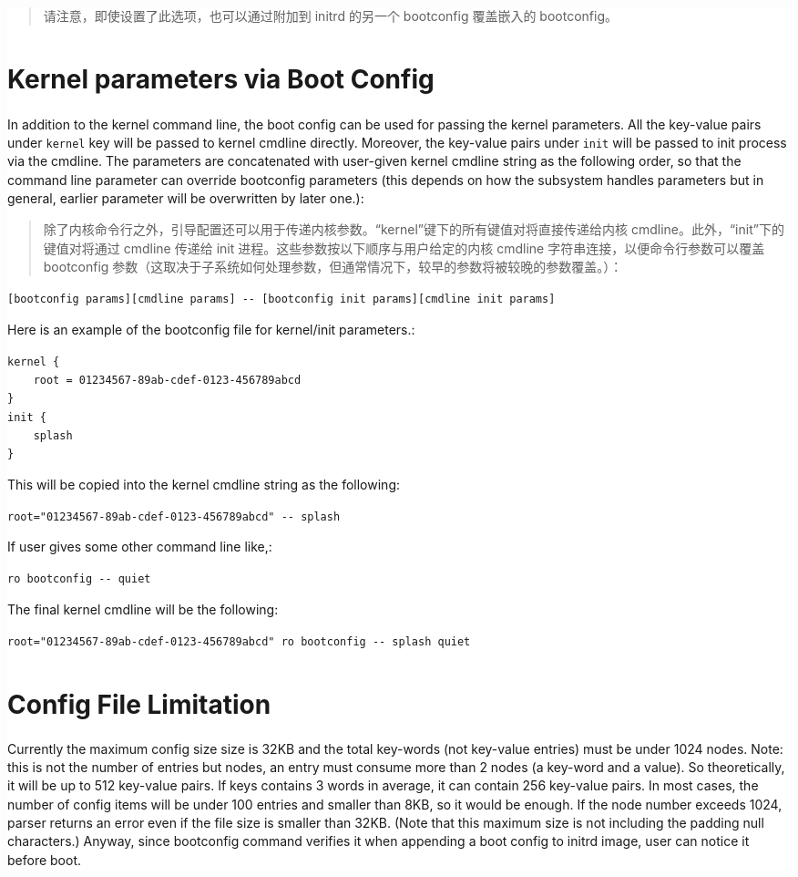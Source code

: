 > 请注意，即使设置了此选项，也可以通过附加到 initrd 的另一个 bootconfig 覆盖嵌入的 bootconfig。

# Kernel parameters via Boot Config

In addition to the kernel command line, the boot config can be used for passing the kernel parameters. All the key-value pairs under `kernel` key will be passed to kernel cmdline directly. Moreover, the key-value pairs under `init` will be passed to init process via the cmdline. The parameters are concatenated with user-given kernel cmdline string as the following order, so that the command line parameter can override bootconfig parameters (this depends on how the subsystem handles parameters but in general, earlier parameter will be overwritten by later one.):

> 除了内核命令行之外，引导配置还可以用于传递内核参数。“kernel”键下的所有键值对将直接传递给内核 cmdline。此外，“init”下的键值对将通过 cmdline 传递给 init 进程。这些参数按以下顺序与用户给定的内核 cmdline 字符串连接，以便命令行参数可以覆盖 bootconfig 参数（这取决于子系统如何处理参数，但通常情况下，较早的参数将被较晚的参数覆盖。）：

```
[bootconfig params][cmdline params] -- [bootconfig init params][cmdline init params]
```

Here is an example of the bootconfig file for kernel/init parameters.:

```
kernel {
    root = 01234567-89ab-cdef-0123-456789abcd
}
init {
    splash
}
```

This will be copied into the kernel cmdline string as the following:

```
root="01234567-89ab-cdef-0123-456789abcd" -- splash
```

If user gives some other command line like,:

```
ro bootconfig -- quiet
```

The final kernel cmdline will be the following:

```
root="01234567-89ab-cdef-0123-456789abcd" ro bootconfig -- splash quiet
```

# Config File Limitation

Currently the maximum config size size is 32KB and the total key-words (not key-value entries) must be under 1024 nodes. Note: this is not the number of entries but nodes, an entry must consume more than 2 nodes (a key-word and a value). So theoretically, it will be up to 512 key-value pairs. If keys contains 3 words in average, it can contain 256 key-value pairs. In most cases, the number of config items will be under 100 entries and smaller than 8KB, so it would be enough. If the node number exceeds 1024, parser returns an error even if the file size is smaller than 32KB. (Note that this maximum size is not including the padding null characters.) Anyway, since bootconfig command verifies it when appending a boot config to initrd image, user can notice it before boot.
